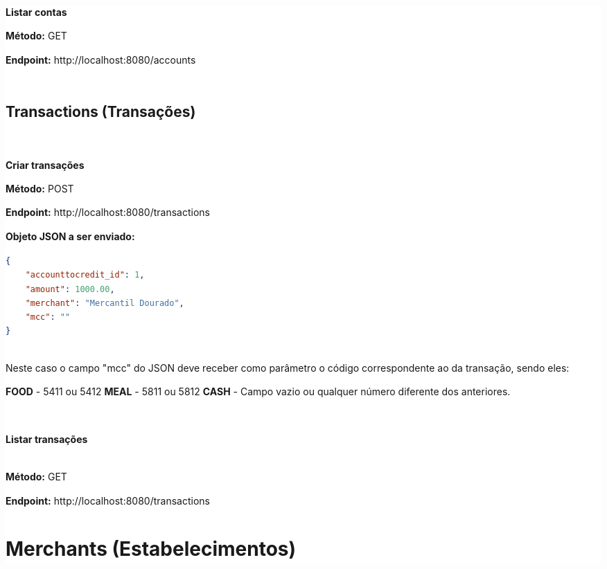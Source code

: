 **Listar contas**
</br>

**Método:** GET
</br>

**Endpoint:** http://localhost:8080/accounts
</br>
</br>


## Transactions (Transações)
</br>

**Criar transações**
</br>

**Método:** POST
</br>

**Endpoint:** http://localhost:8080/transactions
</br>

**Objeto JSON a ser enviado:**

```JSON
{
	"accounttocredit_id": 1,
	"amount": 1000.00,
	"merchant": "Mercantil Dourado",
	"mcc": ""
}
```
</br>
Neste caso o campo "mcc" do JSON deve receber como parâmetro o código correspondente ao da transação,
sendo eles:
</br>

**FOOD** - 5411 ou 5412
**MEAL** - 5811 ou 5812
**CASH** - Campo vazio ou qualquer número diferente dos anteriores.

</br>

**Listar transações** </br>
</br>

**Método:** GET
</br>

**Endpoint:** http://localhost:8080/transactions
</br>


# Merchants (Estabelecimentos)

